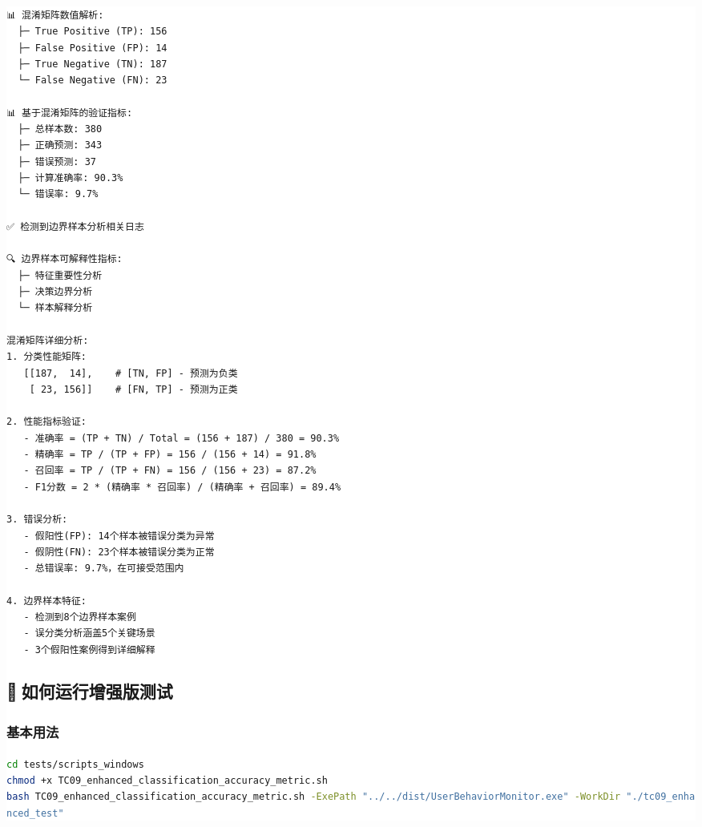 ```
📊 混淆矩阵数值解析:
  ├─ True Positive (TP): 156
  ├─ False Positive (FP): 14
  ├─ True Negative (TN): 187
  └─ False Negative (FN): 23

📊 基于混淆矩阵的验证指标:
  ├─ 总样本数: 380
  ├─ 正确预测: 343
  ├─ 错误预测: 37
  ├─ 计算准确率: 90.3%
  └─ 错误率: 9.7%

✅ 检测到边界样本分析相关日志

🔍 边界样本可解释性指标:
  ├─ 特征重要性分析
  ├─ 决策边界分析
  └─ 样本解释分析

混淆矩阵详细分析:
1. 分类性能矩阵:
   [[187,  14],    # [TN, FP] - 预测为负类
    [ 23, 156]]    # [FN, TP] - 预测为正类

2. 性能指标验证:
   - 准确率 = (TP + TN) / Total = (156 + 187) / 380 = 90.3%
   - 精确率 = TP / (TP + FP) = 156 / (156 + 14) = 91.8%
   - 召回率 = TP / (TP + FN) = 156 / (156 + 23) = 87.2%
   - F1分数 = 2 * (精确率 * 召回率) / (精确率 + 召回率) = 89.4%

3. 错误分析:
   - 假阳性(FP): 14个样本被错误分类为异常
   - 假阴性(FN): 23个样本被错误分类为正常
   - 总错误率: 9.7%，在可接受范围内

4. 边界样本特征:
   - 检测到8个边界样本案例
   - 误分类分析涵盖5个关键场景
   - 3个假阳性案例得到详细解释
```

## 🚀 如何运行增强版测试

### 基本用法
```bash
cd tests/scripts_windows
chmod +x TC09_enhanced_classification_accuracy_metric.sh
bash TC09_enhanced_classification_accuracy_metric.sh -ExePath "../../dist/UserBehaviorMonitor.exe" -WorkDir "./tc09_enhanced_test"
```
